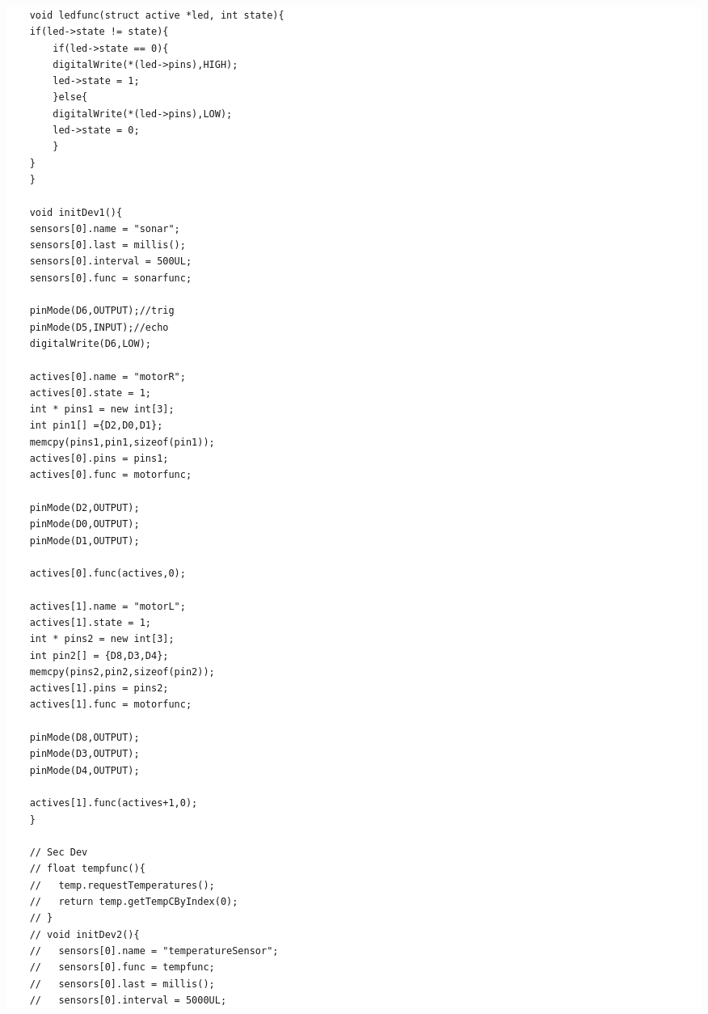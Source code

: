         void ledfunc(struct active *led, int state){
        if(led->state != state){
            if(led->state == 0){
            digitalWrite(*(led->pins),HIGH);
            led->state = 1;
            }else{
            digitalWrite(*(led->pins),LOW);
            led->state = 0;
            }
        }
        }

        void initDev1(){
        sensors[0].name = "sonar";
        sensors[0].last = millis();
        sensors[0].interval = 500UL;
        sensors[0].func = sonarfunc;

        pinMode(D6,OUTPUT);//trig
        pinMode(D5,INPUT);//echo
        digitalWrite(D6,LOW);

        actives[0].name = "motorR";
        actives[0].state = 1;
        int * pins1 = new int[3];
        int pin1[] ={D2,D0,D1};
        memcpy(pins1,pin1,sizeof(pin1));
        actives[0].pins = pins1;
        actives[0].func = motorfunc;

        pinMode(D2,OUTPUT);
        pinMode(D0,OUTPUT);
        pinMode(D1,OUTPUT);

        actives[0].func(actives,0);

        actives[1].name = "motorL";
        actives[1].state = 1;
        int * pins2 = new int[3];
        int pin2[] = {D8,D3,D4};
        memcpy(pins2,pin2,sizeof(pin2));
        actives[1].pins = pins2;
        actives[1].func = motorfunc;

        pinMode(D8,OUTPUT);
        pinMode(D3,OUTPUT);
        pinMode(D4,OUTPUT);

        actives[1].func(actives+1,0);
        }

        // Sec Dev
        // float tempfunc(){
        //   temp.requestTemperatures();
        //   return temp.getTempCByIndex(0);
        // }
        // void initDev2(){
        //   sensors[0].name = "temperatureSensor";
        //   sensors[0].func = tempfunc;
        //   sensors[0].last = millis();
        //   sensors[0].interval = 5000UL;

